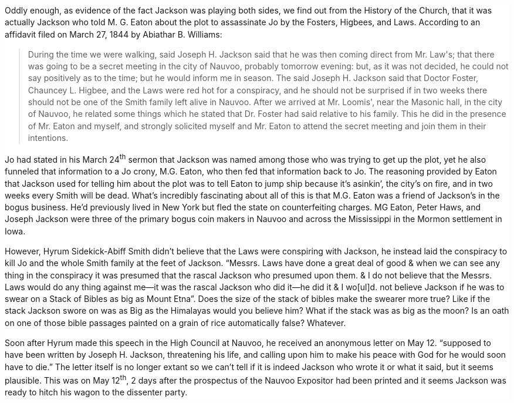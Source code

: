 Oddly enough, as evidence of the fact Jackson was playing both sides, we
find out from the History of the Church, that it was actually Jackson
who told M. G. Eaton about the plot to assassinate Jo by the Fosters,
Higbees, and Laws. According to an affidavit filed on March 27, 1844 by
Abiathar B. Williams:

> During the time we were walking, said Joseph H. Jackson said that he
> was then coming direct from Mr. Law's; that there was going to be a
> secret meeting in the city of Nauvoo, probably tomorrow evening: but,
> as it was not decided, he could not say positively as to the time; but
> he would inform me in season. The said Joseph H. Jackson said that
> Doctor Foster, Chauncey L. Higbee, and the Laws were red hot for a
> conspiracy, and he should not be surprised if in two weeks there
> should not be one of the Smith family left alive in Nauvoo. After we
> arrived at Mr. Loomis', near the Masonic hall, in the city of Nauvoo,
> he related some things which he stated that Dr. Foster had said
> relative to his family. This he did in the presence of Mr. Eaton and
> myself, and strongly solicited myself and Mr. Eaton to attend the
> secret meeting and join them in their intentions.

Jo had stated in his March 24<sup>th</sup> sermon that Jackson was named
among those who was trying to get up the plot, yet he also funneled that
information to a Jo crony, M.G. Eaton, who then fed that information
back to Jo. The reasoning provided by Eaton that Jackson used for
telling him about the plot was to tell Eaton to jump ship because it’s
asinkin’, the city’s on fire, and in two weeks every Smith will be dead.
What’s incredibly fascinating about all of this is that M.G. Eaton was a
friend of Jackson’s in the bogus business. He’d previously lived in New
York but fled the state on counterfeiting charges. MG Eaton, Peter Haws,
and Joseph Jackson were three of the primary bogus coin makers in Nauvoo
and across the Mississippi in the Mormon settlement in Iowa.

However, Hyrum Sidekick-Abiff Smith didn’t believe that the Laws were
conspiring with Jackson, he instead laid the conspiracy to kill Jo and
the whole Smith family at the feet of Jackson. “Messrs. Laws have done a
great deal of good & when we can see any thing in the conspiracy it was
presumed that the rascal Jackson who presumed upon them. & I do not
believe that the Messrs. Laws would do any thing against me—it was the
rascal Jackson who did it—he did it & I wo\[ul\]d. not believe Jackson
if he was to swear on a Stack of Bibles as big as Mount Etna”. Does the
size of the stack of bibles make the swearer more true? Like if the
stack Jackson swore on was as Big as the Himalayas would you believe
him? What if the stack was as big as the moon? Is an oath on one of
those bible passages painted on a grain of rice automatically false?
Whatever.

Soon after Hyrum made this speech in the High Council at Nauvoo, he
received an anonymous letter on May 12. “supposed to have been written
by Joseph H. Jackson, threatening his life, and calling upon him to make
his peace with God for he would soon have to die.” The letter itself is
no longer extant so we can’t tell if it is indeed Jackson who wrote it
or what it said, but it seems plausible. This was on May
12<sup>th</sup>, 2 days after the prospectus of the Nauvoo Expositor had
been printed and it seems Jackson was ready to hitch his wagon to the
dissenter party.
